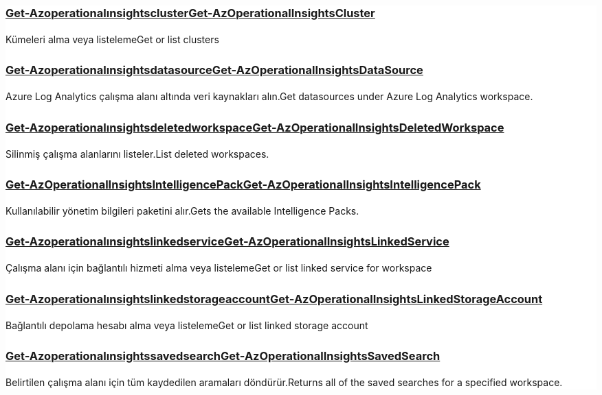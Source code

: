 ### [<span data-ttu-id="6083a-121">Get-Azoperationalınsightscluster</span><span class="sxs-lookup"><span data-stu-id="6083a-121">Get-AzOperationalInsightsCluster</span></span>](Get-AzOperationalInsightsCluster.md)
<span data-ttu-id="6083a-122">Kümeleri alma veya listeleme</span><span class="sxs-lookup"><span data-stu-id="6083a-122">Get or list clusters</span></span>

### [<span data-ttu-id="6083a-123">Get-Azoperationalınsightsdatasource</span><span class="sxs-lookup"><span data-stu-id="6083a-123">Get-AzOperationalInsightsDataSource</span></span>](Get-AzOperationalInsightsDataSource.md)
<span data-ttu-id="6083a-124">Azure Log Analytics çalışma alanı altında veri kaynakları alın.</span><span class="sxs-lookup"><span data-stu-id="6083a-124">Get datasources under Azure Log Analytics workspace.</span></span>

### [<span data-ttu-id="6083a-125">Get-Azoperationalınsightsdeletedworkspace</span><span class="sxs-lookup"><span data-stu-id="6083a-125">Get-AzOperationalInsightsDeletedWorkspace</span></span>](Get-AzOperationalInsightsDeletedWorkspace.md)
<span data-ttu-id="6083a-126">Silinmiş çalışma alanlarını listeler.</span><span class="sxs-lookup"><span data-stu-id="6083a-126">List deleted workspaces.</span></span>

### [<span data-ttu-id="6083a-127">Get-AzOperationalInsightsIntelligencePack</span><span class="sxs-lookup"><span data-stu-id="6083a-127">Get-AzOperationalInsightsIntelligencePack</span></span>](Get-AzOperationalInsightsIntelligencePack.md)
<span data-ttu-id="6083a-128">Kullanılabilir yönetim bilgileri paketini alır.</span><span class="sxs-lookup"><span data-stu-id="6083a-128">Gets the available Intelligence Packs.</span></span>

### [<span data-ttu-id="6083a-129">Get-Azoperationalınsightslinkedservice</span><span class="sxs-lookup"><span data-stu-id="6083a-129">Get-AzOperationalInsightsLinkedService</span></span>](Get-AzOperationalInsightsLinkedService.md)
<span data-ttu-id="6083a-130">Çalışma alanı için bağlantılı hizmeti alma veya listeleme</span><span class="sxs-lookup"><span data-stu-id="6083a-130">Get or list linked service for workspace</span></span>

### [<span data-ttu-id="6083a-131">Get-Azoperationalınsightslinkedstorageaccount</span><span class="sxs-lookup"><span data-stu-id="6083a-131">Get-AzOperationalInsightsLinkedStorageAccount</span></span>](Get-AzOperationalInsightsLinkedStorageAccount.md)
<span data-ttu-id="6083a-132">Bağlantılı depolama hesabı alma veya listeleme</span><span class="sxs-lookup"><span data-stu-id="6083a-132">Get or list linked storage account</span></span>

### [<span data-ttu-id="6083a-133">Get-Azoperationalınsightssavedsearch</span><span class="sxs-lookup"><span data-stu-id="6083a-133">Get-AzOperationalInsightsSavedSearch</span></span>](Get-AzOperationalInsightsSavedSearch.md)
<span data-ttu-id="6083a-134">Belirtilen çalışma alanı için tüm kaydedilen aramaları döndürür.</span><span class="sxs-lookup"><span data-stu-id="6083a-134">Returns all of the saved searches for a specified workspace.</span></span>
